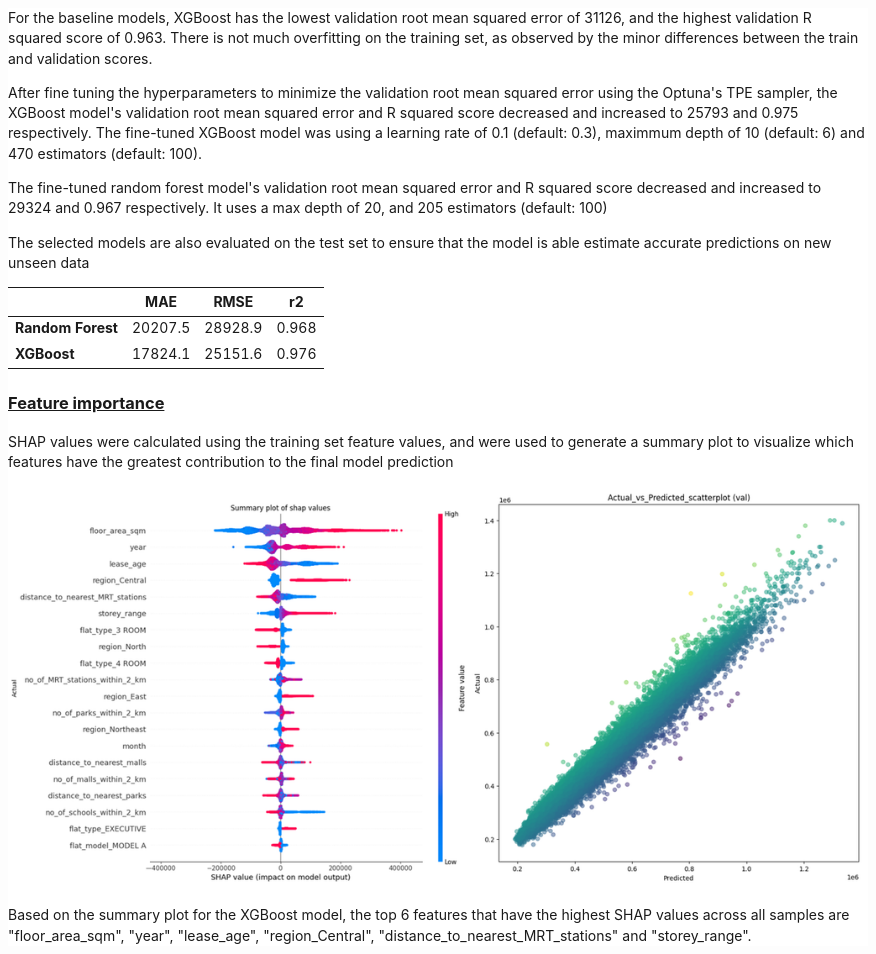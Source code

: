 For the baseline models, XGBoost has the lowest validation root mean squared error of 31126, and the highest validation R squared score of 0.963. There is not much overfitting on the training set, as observed by the minor differences between the train and validation scores.

After fine tuning the hyperparameters to minimize the validation root mean squared error using the Optuna's TPE sampler, the XGBoost model's validation root mean squared error and R squared score decreased and increased to 25793 and 0.975 respectively. The fine-tuned XGBoost model was using a learning rate of 0.1 (default: 0.3), maximmum depth of 10 (default: 6) and 470 estimators (default: 100). 

The fine-tuned random forest model's validation root mean squared error and R squared score decreased and increased to 29324 and 0.967 respectively. It uses a max depth of 20, and 205 estimators (default: 100)

The selected models are also evaluated on the test set to ensure that the model is able estimate accurate predictions on new unseen data

|                      | MAE     | RMSE    | r2    |
| -------------------- | ------- | ------- | ----- |
| <b>Random Forest</b> | 20207.5 | 28928.9 | 0.968 |
| <b>XGBoost</b>       | 17824.1 | 25151.6 | 0.976 |






### <u>Feature importance</u>

SHAP values were calculated using the training set feature values, and were used to generate a summary plot to visualize which features have the greatest contribution to the final model prediction

![image info](/images/xgboost_plots.png)

Based on the summary plot for the XGBoost model, the top 6 features that have the highest SHAP values across all samples are "floor_area_sqm", "year", "lease_age", "region_Central", "distance_to_nearest_MRT_stations" and "storey_range".
